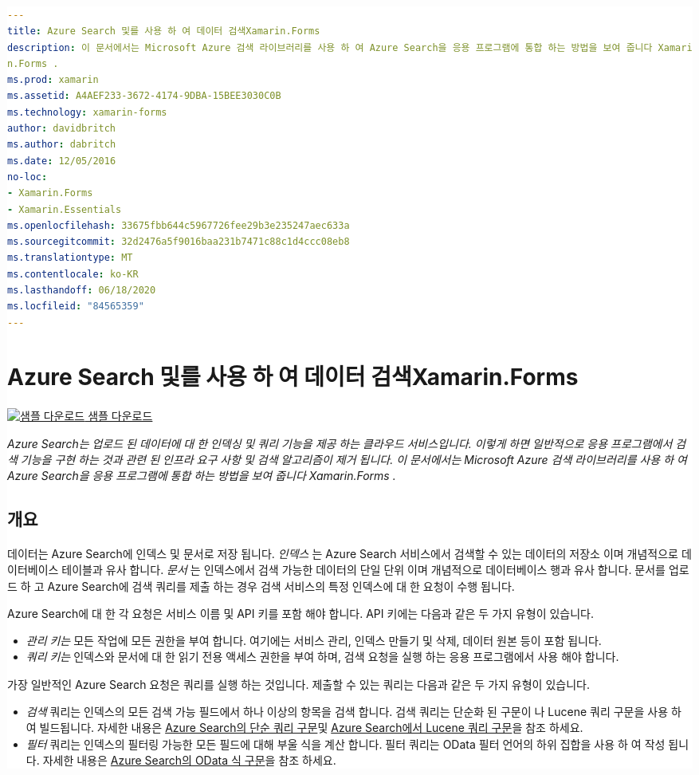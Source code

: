 ```yaml
---
title: Azure Search 및를 사용 하 여 데이터 검색Xamarin.Forms
description: 이 문서에서는 Microsoft Azure 검색 라이브러리를 사용 하 여 Azure Search을 응용 프로그램에 통합 하는 방법을 보여 줍니다 Xamarin.Forms .
ms.prod: xamarin
ms.assetid: A4AEF233-3672-4174-9DBA-15BEE3030C0B
ms.technology: xamarin-forms
author: davidbritch
ms.author: dabritch
ms.date: 12/05/2016
no-loc:
- Xamarin.Forms
- Xamarin.Essentials
ms.openlocfilehash: 33675fbb644c5967726fee29b3e235247aec633a
ms.sourcegitcommit: 32d2476a5f9016baa231b7471c88c1d4ccc08eb8
ms.translationtype: MT
ms.contentlocale: ko-KR
ms.lasthandoff: 06/18/2020
ms.locfileid: "84565359"
---
```

# <a name="search-data-with-azure-search-and-xamarinforms"></a>Azure Search 및를 사용 하 여 데이터 검색Xamarin.Forms

[![샘플 다운로드](~/media/shared/download.png) 샘플 다운로드](https://docs.microsoft.com/samples/xamarin/xamarin-forms-samples/webservices-azuresearch)

_Azure Search는 업로드 된 데이터에 대 한 인덱싱 및 쿼리 기능을 제공 하는 클라우드 서비스입니다. 이렇게 하면 일반적으로 응용 프로그램에서 검색 기능을 구현 하는 것과 관련 된 인프라 요구 사항 및 검색 알고리즘이 제거 됩니다. 이 문서에서는 Microsoft Azure 검색 라이브러리를 사용 하 여 Azure Search을 응용 프로그램에 통합 하는 방법을 보여 줍니다 Xamarin.Forms ._

## <a name="overview"></a>개요

데이터는 Azure Search에 인덱스 및 문서로 저장 됩니다. *인덱스* 는 Azure Search 서비스에서 검색할 수 있는 데이터의 저장소 이며 개념적으로 데이터베이스 테이블과 유사 합니다. *문서* 는 인덱스에서 검색 가능한 데이터의 단일 단위 이며 개념적으로 데이터베이스 행과 유사 합니다. 문서를 업로드 하 고 Azure Search에 검색 쿼리를 제출 하는 경우 검색 서비스의 특정 인덱스에 대 한 요청이 수행 됩니다.

Azure Search에 대 한 각 요청은 서비스 이름 및 API 키를 포함 해야 합니다. API 키에는 다음과 같은 두 가지 유형이 있습니다.

- *관리 키는* 모든 작업에 모든 권한을 부여 합니다. 여기에는 서비스 관리, 인덱스 만들기 및 삭제, 데이터 원본 등이 포함 됩니다.
- *쿼리 키는* 인덱스와 문서에 대 한 읽기 전용 액세스 권한을 부여 하며, 검색 요청을 실행 하는 응용 프로그램에서 사용 해야 합니다.

가장 일반적인 Azure Search 요청은 쿼리를 실행 하는 것입니다. 제출할 수 있는 쿼리는 다음과 같은 두 가지 유형이 있습니다.

- *검색* 쿼리는 인덱스의 모든 검색 가능 필드에서 하나 이상의 항목을 검색 합니다. 검색 쿼리는 단순화 된 구문이 나 Lucene 쿼리 구문을 사용 하 여 빌드됩니다. 자세한 내용은 [Azure Search의 단순 쿼리 구문](/rest/api/searchservice/Simple-query-syntax-in-Azure-Search/)및 [Azure Search에서 Lucene 쿼리 구문](/rest/api/searchservice/Lucene-query-syntax-in-Azure-Search/)을 참조 하세요.
- *필터* 쿼리는 인덱스의 필터링 가능한 모든 필드에 대해 부울 식을 계산 합니다. 필터 쿼리는 OData 필터 언어의 하위 집합을 사용 하 여 작성 됩니다. 자세한 내용은 [Azure Search의 OData 식 구문](/rest/api/searchservice/OData-Expression-Syntax-for-Azure-Search/)을 참조 하세요.
